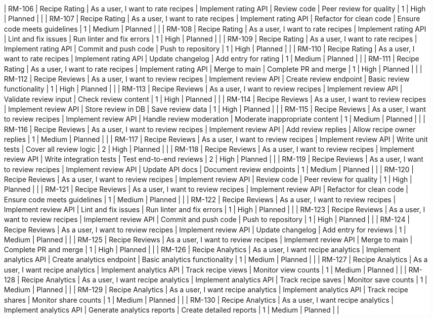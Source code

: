 | RM-106 | Recipe Rating        | As a user, I want to rate recipes       | Implement rating API        | Review code                   | Peer review for quality                     | 1            | High     | Planned |              |
| RM-107 | Recipe Rating        | As a user, I want to rate recipes       | Implement rating API        | Refactor for clean code       | Ensure code meets guidelines                | 1            | Medium   | Planned |              |
| RM-108 | Recipe Rating        | As a user, I want to rate recipes       | Implement rating API        | Lint and fix issues           | Run linter and fix errors                   | 1            | High     | Planned |              |
| RM-109 | Recipe Rating        | As a user, I want to rate recipes       | Implement rating API        | Commit and push code          | Push to repository                          | 1            | High     | Planned |              |
| RM-110 | Recipe Rating        | As a user, I want to rate recipes       | Implement rating API        | Update changelog              | Add entry for rating                        | 1            | Medium   | Planned |              |
| RM-111 | Recipe Rating        | As a user, I want to rate recipes       | Implement rating API        | Merge to main                 | Complete PR and merge                       | 1            | High     | Planned |              |
| RM-112 | Recipe Reviews       | As a user, I want to review recipes     | Implement review API        | Create review endpoint        | Basic review functionality                  | 1            | High     | Planned |              |
| RM-113 | Recipe Reviews       | As a user, I want to review recipes     | Implement review API        | Validate review input         | Check review content                        | 1            | High     | Planned |              |
| RM-114 | Recipe Reviews       | As a user, I want to review recipes     | Implement review API        | Store review in DB            | Save review data                            | 1            | High     | Planned |              |
| RM-115 | Recipe Reviews       | As a user, I want to review recipes     | Implement review API        | Handle review moderation      | Moderate inappropriate content              | 1            | Medium   | Planned |              |
| RM-116 | Recipe Reviews       | As a user, I want to review recipes     | Implement review API        | Add review replies            | Allow recipe owner replies                  | 1            | Medium   | Planned |              |
| RM-117 | Recipe Reviews       | As a user, I want to review recipes     | Implement review API        | Write unit tests              | Cover all review logic                      | 2            | High     | Planned |              |
| RM-118 | Recipe Reviews       | As a user, I want to review recipes     | Implement review API        | Write integration tests       | Test end-to-end reviews                     | 2            | High     | Planned |              |
| RM-119 | Recipe Reviews       | As a user, I want to review recipes     | Implement review API        | Update API docs               | Document review endpoints                   | 1            | Medium   | Planned |              |
| RM-120 | Recipe Reviews       | As a user, I want to review recipes     | Implement review API        | Review code                   | Peer review for quality                     | 1            | High     | Planned |              |
| RM-121 | Recipe Reviews       | As a user, I want to review recipes     | Implement review API        | Refactor for clean code       | Ensure code meets guidelines                | 1            | Medium   | Planned |              |
| RM-122 | Recipe Reviews       | As a user, I want to review recipes     | Implement review API        | Lint and fix issues           | Run linter and fix errors                   | 1            | High     | Planned |              |
| RM-123 | Recipe Reviews       | As a user, I want to review recipes     | Implement review API        | Commit and push code          | Push to repository                          | 1            | High     | Planned |              |
| RM-124 | Recipe Reviews       | As a user, I want to review recipes     | Implement review API        | Update changelog              | Add entry for reviews                       | 1            | Medium   | Planned |              |
| RM-125 | Recipe Reviews       | As a user, I want to review recipes     | Implement review API        | Merge to main                 | Complete PR and merge                       | 1            | High     | Planned |              |
| RM-126 | Recipe Analytics     | As a user, I want recipe analytics      | Implement analytics API     | Create analytics endpoint     | Basic analytics functionality               | 1            | Medium   | Planned |              |
| RM-127 | Recipe Analytics     | As a user, I want recipe analytics      | Implement analytics API     | Track recipe views            | Monitor view counts                         | 1            | Medium   | Planned |              |
| RM-128 | Recipe Analytics     | As a user, I want recipe analytics      | Implement analytics API     | Track recipe saves            | Monitor save counts                         | 1            | Medium   | Planned |              |
| RM-129 | Recipe Analytics     | As a user, I want recipe analytics      | Implement analytics API     | Track recipe shares           | Monitor share counts                        | 1            | Medium   | Planned |              |
| RM-130 | Recipe Analytics     | As a user, I want recipe analytics      | Implement analytics API     | Generate analytics reports    | Create detailed reports                     | 1            | Medium   | Planned |              |